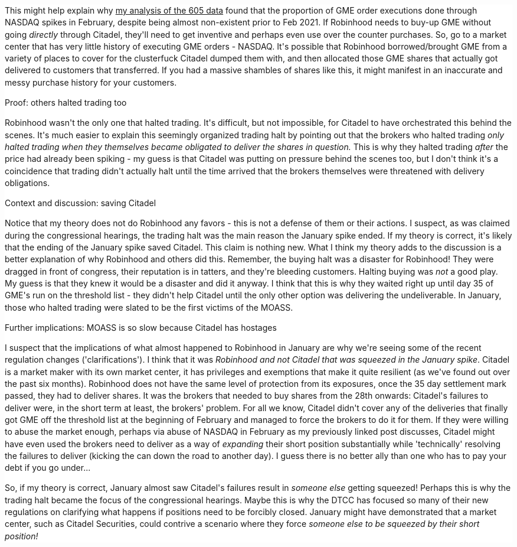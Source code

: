 This might help explain why [my analysis of the 605 data](https://www.reddit.com/r/Superstonk/comments/nc1h4o/findings_from_my_analysis_of_605_data_huge_short/?utm_source=share&utm_medium=web2x&context=3) found that the proportion of GME order executions done through NASDAQ spikes in February, despite being almost non-existent prior to Feb 2021. If Robinhood needs to buy-up GME without going *directly* through Citadel, they'll need to get inventive and perhaps even use over the counter purchases. So, go to a market center that has very little history of executing GME orders - NASDAQ. It's possible that Robinhood borrowed/brought GME from a variety of places to cover for the clusterfuck Citadel dumped them with, and then allocated those GME shares that actually got delivered to customers that transferred. If you had a massive shambles of shares like this, it might manifest in an inaccurate and messy purchase history for your customers.

Proof: others halted trading too

Robinhood wasn't the only one that halted trading. It's difficult, but not impossible, for Citadel to have orchestrated this behind the scenes. It's much easier to explain this seemingly organized trading halt by pointing out that the brokers who halted trading *only halted trading when they themselves became obligated to deliver the shares in question.* This is why they halted trading *after* the price had already been spiking - my guess is that Citadel was putting on pressure behind the scenes too, but I don't think it's a coincidence that trading didn't actually halt until the time arrived that the brokers themselves were threatened with delivery obligations.

Context and discussion: saving Citadel

Notice that my theory does not do Robinhood any favors - this is not a defense of them or their actions. I suspect, as was claimed during the congressional hearings, the trading halt was the main reason the January spike ended. If my theory is correct, it's likely that the ending of the January spike saved Citadel. This claim is nothing new. What I think my theory adds to the discussion is a better explanation of why Robinhood and others did this. Remember, the buying halt was a disaster for Robinhood! They were dragged in front of congress, their reputation is in tatters, and they're bleeding customers. Halting buying was *not* a good play. My guess is that they knew it would be a disaster and did it anyway. I think that this is why they waited right up until day 35 of GME's run on the threshold list - they didn't help Citadel until the only other option was delivering the undeliverable. In January, those who halted trading were slated to be the first victims of the MOASS.

Further implications: MOASS is so slow because Citadel has hostages

I suspect that the implications of what almost happened to Robinhood in January are why we're seeing some of the recent regulation changes ('clarifications'). I think that it was *Robinhood and not Citadel that was squeezed in the January spike*. Citadel is a market maker with its own market center, it has privileges and exemptions that make it quite resilient (as we've found out over the past six months). Robinhood does not have the same level of protection from its exposures, once the 35 day settlement mark passed, they had to deliver shares. It was the brokers that needed to buy shares from the 28th onwards: Citadel's failures to deliver were, in the short term at least, the brokers' problem. For all we know, Citadel didn't cover any of the deliveries that finally got GME off the threshold list at the beginning of February and managed to force the brokers to do it for them. If they were willing to abuse the market enough, perhaps via abuse of NASDAQ in February as my previously linked post discusses, Citadel might have even used the brokers need to deliver as a way of *expanding* their short position substantially while 'technically' resolving the failures to deliver (kicking the can down the road to another day). I guess there is no better ally than one who has to pay your debt if you go under...

So, if my theory is correct, January almost saw Citadel's failures result in *someone else* getting squeezed! Perhaps this is why the trading halt became the focus of the congressional hearings. Maybe this is why the DTCC has focused so many of their new regulations on clarifying what happens if positions need to be forcibly closed. January might have demonstrated that a market center, such as Citadel Securities, could contrive a scenario where they force *someone else to be squeezed by their short position!*
